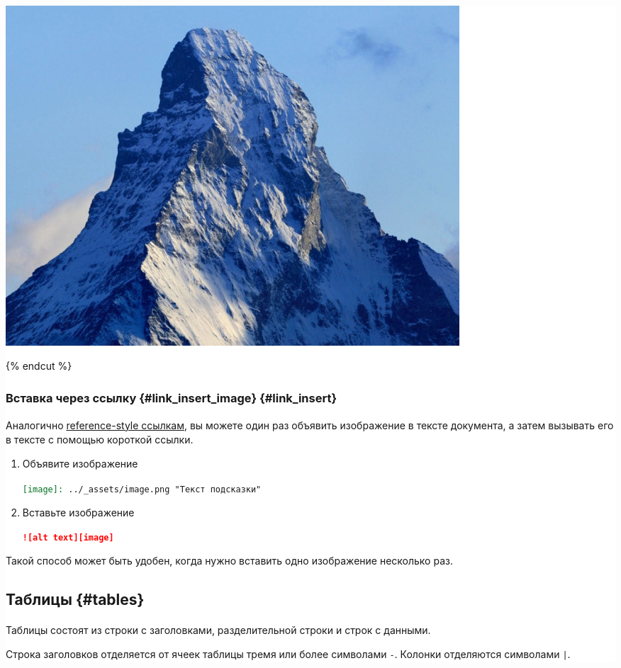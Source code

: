 [![An old rock in the desert](../_images/mountain.jpg)](https://yandex.com/images/search?text=mountain)

{% endcut %}

### Вставка через ссылку {#link_insert_image} {#link_insert}

Аналогично [reference-style ссылкам](#reference-style-links#), вы можете один раз объявить изображение в тексте документа, а затем вызывать его в тексте с помощью короткой ссылки.

1. Объявите изображение

   ```markdown
   [image]: ../_assets/image.png "Текст подсказки"
   ```

1. Вставьте изображение

   ```markdown
   ![alt text][image]
   ```

Такой способ может быть удобен, когда нужно вставить одно изображение несколько раз.

## Таблицы {#tables}

Таблицы состоят из строки с заголовками, разделительной строки и строк с данными.

Строка заголовков отделяется от ячеек таблицы тремя или более символами `-`. Колонки отделяются символами `|`.


[1]: <https://en.wikipedia.org/wiki/Hobbit#Lifestyle> "Hobbit lifestyles"
[1]: <https://en.wikipedia.org/wiki/Hobbit#Lifestyle> "Hobbit lifestyles"
[^1]: This is the first footnote.
[^bignote]: Here's one with multiple paragraphs and code.
[comment]: <> (This is a comment, it will not be included)
[comment]: <> (in  the output file unless you use it in)
[comment]: <> (a reference style link.)
[//]: <> (This is also a comment.)
[//]: # (This may be the most platform independent comment)